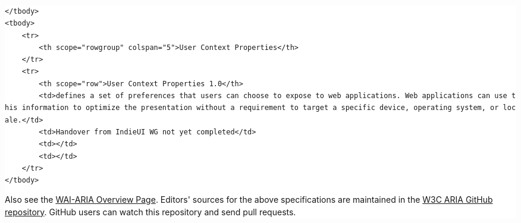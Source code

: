     </tbody>
    <tbody>
        <tr>
            <th scope="rowgroup" colspan="5">User Context Properties</th>
        </tr>
        <tr>
            <th scope="row">User Context Properties 1.0</th>
            <td>defines a set of preferences that users can choose to expose to web applications. Web applications can use this information to optimize the presentation without a requirement to target a specific device, operating system, or locale.</td>
            <td>Handover from IndieUI WG not yet completed</td>
            <td></td>
            <td></td>
        </tr>
    </tbody>
</table>

Also see the [WAI-ARIA Overview Page](/WAI/intro/aria). Editors' sources for the above specifications are maintained in the [W3C ARIA GitHub repository](https://github.com/w3c/aria/). GitHub users can watch this repository and send pull requests.
